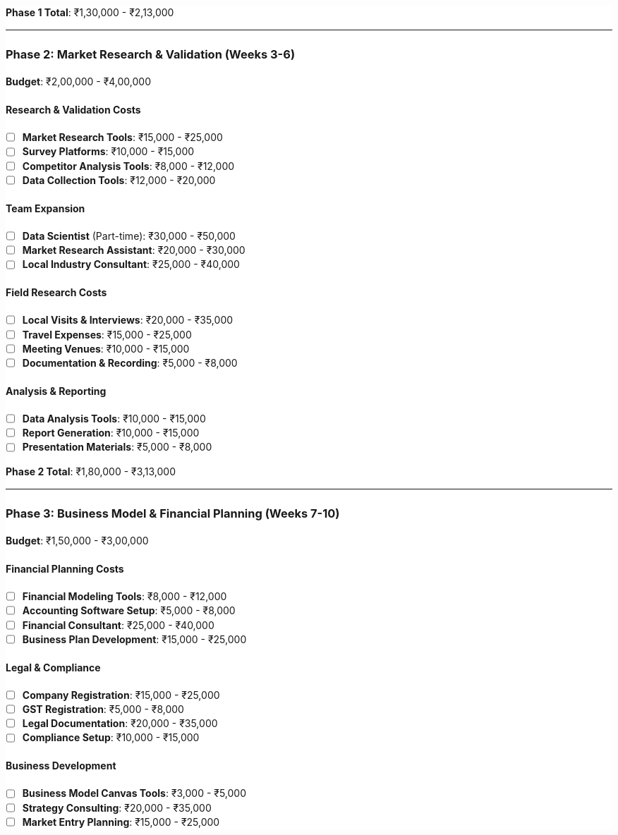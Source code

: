 **Phase 1 Total**: ₹1,30,000 - ₹2,13,000

---

### Phase 2: Market Research & Validation (Weeks 3-6)
**Budget**: ₹2,00,000 - ₹4,00,000

#### Research & Validation Costs
- [ ] **Market Research Tools**: ₹15,000 - ₹25,000
- [ ] **Survey Platforms**: ₹10,000 - ₹15,000
- [ ] **Competitor Analysis Tools**: ₹8,000 - ₹12,000
- [ ] **Data Collection Tools**: ₹12,000 - ₹20,000

#### Team Expansion
- [ ] **Data Scientist** (Part-time): ₹30,000 - ₹50,000
- [ ] **Market Research Assistant**: ₹20,000 - ₹30,000
- [ ] **Local Industry Consultant**: ₹25,000 - ₹40,000

#### Field Research Costs
- [ ] **Local Visits & Interviews**: ₹20,000 - ₹35,000
- [ ] **Travel Expenses**: ₹15,000 - ₹25,000
- [ ] **Meeting Venues**: ₹10,000 - ₹15,000
- [ ] **Documentation & Recording**: ₹5,000 - ₹8,000

#### Analysis & Reporting
- [ ] **Data Analysis Tools**: ₹10,000 - ₹15,000
- [ ] **Report Generation**: ₹10,000 - ₹15,000
- [ ] **Presentation Materials**: ₹5,000 - ₹8,000

**Phase 2 Total**: ₹1,80,000 - ₹3,13,000

---

### Phase 3: Business Model & Financial Planning (Weeks 7-10)
**Budget**: ₹1,50,000 - ₹3,00,000

#### Financial Planning Costs
- [ ] **Financial Modeling Tools**: ₹8,000 - ₹12,000
- [ ] **Accounting Software Setup**: ₹5,000 - ₹8,000
- [ ] **Financial Consultant**: ₹25,000 - ₹40,000
- [ ] **Business Plan Development**: ₹15,000 - ₹25,000

#### Legal & Compliance
- [ ] **Company Registration**: ₹15,000 - ₹25,000
- [ ] **GST Registration**: ₹5,000 - ₹8,000
- [ ] **Legal Documentation**: ₹20,000 - ₹35,000
- [ ] **Compliance Setup**: ₹10,000 - ₹15,000

#### Business Development
- [ ] **Business Model Canvas Tools**: ₹3,000 - ₹5,000
- [ ] **Strategy Consulting**: ₹20,000 - ₹35,000
- [ ] **Market Entry Planning**: ₹15,000 - ₹25,000
